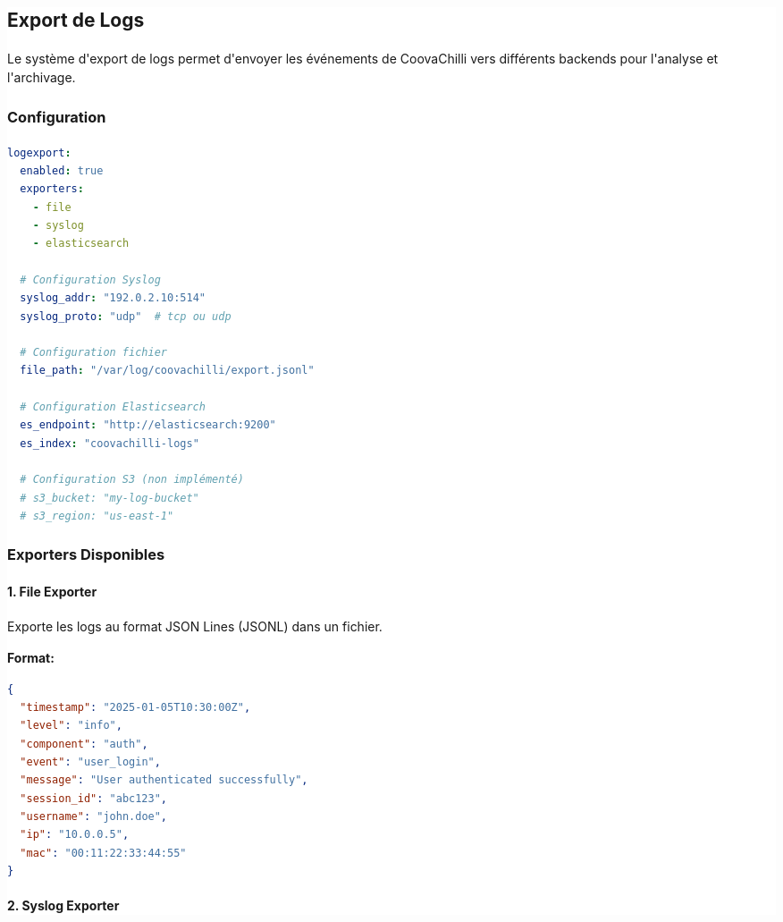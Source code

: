 ## Export de Logs

Le système d'export de logs permet d'envoyer les événements de CoovaChilli vers différents backends pour l'analyse et l'archivage.

### Configuration

```yaml
logexport:
  enabled: true
  exporters:
    - file
    - syslog
    - elasticsearch

  # Configuration Syslog
  syslog_addr: "192.0.2.10:514"
  syslog_proto: "udp"  # tcp ou udp

  # Configuration fichier
  file_path: "/var/log/coovachilli/export.jsonl"

  # Configuration Elasticsearch
  es_endpoint: "http://elasticsearch:9200"
  es_index: "coovachilli-logs"

  # Configuration S3 (non implémenté)
  # s3_bucket: "my-log-bucket"
  # s3_region: "us-east-1"
```

### Exporters Disponibles

#### 1. File Exporter

Exporte les logs au format JSON Lines (JSONL) dans un fichier.

**Format:**
```json
{
  "timestamp": "2025-01-05T10:30:00Z",
  "level": "info",
  "component": "auth",
  "event": "user_login",
  "message": "User authenticated successfully",
  "session_id": "abc123",
  "username": "john.doe",
  "ip": "10.0.0.5",
  "mac": "00:11:22:33:44:55"
}
```

#### 2. Syslog Exporter

